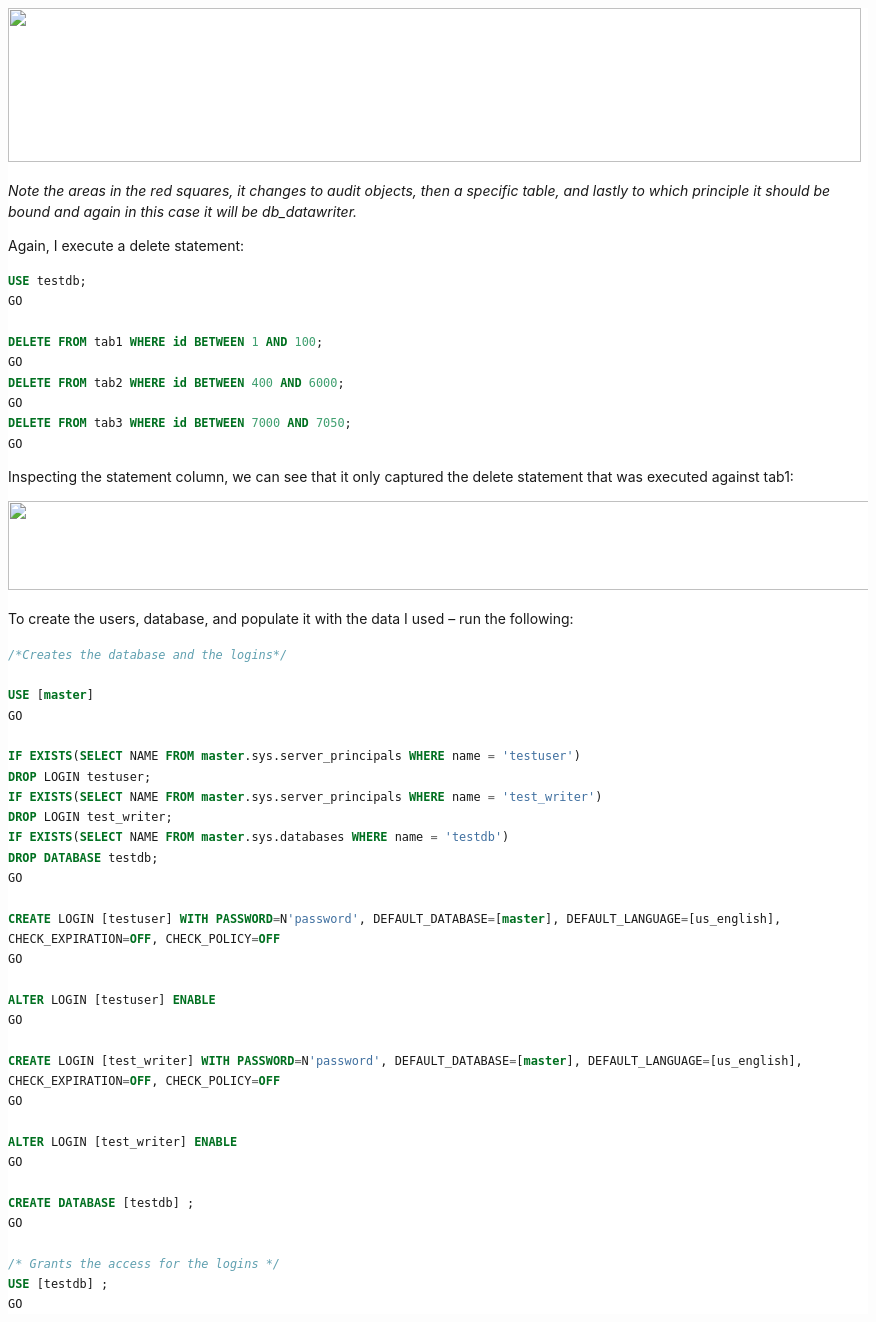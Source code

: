 <div class="image_block">
  <a href="https://lessthandot.z19.web.core.windows.net/wp-content/uploads/users/sqlarcher/AuditBlog/DatabaseSpec/DBSpec_2.jpg?mtime=1325062315"><img alt="" src="https://lessthandot.z19.web.core.windows.net/wp-content/uploads/users/sqlarcher/AuditBlog/DatabaseSpec/DBSpec_2.jpg?mtime=1325062315" width="853" height="154" /></a>
</div>

_Note the areas in the red squares, it changes to audit objects, then a specific table, and lastly to which principle it should be bound and again in this case it will be db_datawriter._

Again, I execute a delete statement:

```sql
USE testdb;
GO

DELETE FROM tab1 WHERE id BETWEEN 1 AND 100;
GO
DELETE FROM tab2 WHERE id BETWEEN 400 AND 6000;
GO
DELETE FROM tab3 WHERE id BETWEEN 7000 AND 7050;
GO

```
Inspecting the statement column, we can see that it only captured the delete statement that was executed against tab1:

<div class="image_block">
  <a href="https://lessthandot.z19.web.core.windows.net/wp-content/uploads/users/sqlarcher/AuditBlog/DatabaseSpec/result3.jpg?mtime=1325062845"><img alt="" src="https://lessthandot.z19.web.core.windows.net/wp-content/uploads/users/sqlarcher/AuditBlog/DatabaseSpec/result3.jpg?mtime=1325062845" width="1087" height="89" /></a>
</div>

To create the users, database, and populate it with the data I used – run the following:

```sql
/*Creates the database and the logins*/

USE [master]
GO

IF EXISTS(SELECT NAME FROM master.sys.server_principals WHERE name = 'testuser')
DROP LOGIN testuser;
IF EXISTS(SELECT NAME FROM master.sys.server_principals WHERE name = 'test_writer')
DROP LOGIN test_writer;
IF EXISTS(SELECT NAME FROM master.sys.databases WHERE name = 'testdb')
DROP DATABASE testdb;
GO

CREATE LOGIN [testuser] WITH PASSWORD=N'password', DEFAULT_DATABASE=[master], DEFAULT_LANGUAGE=[us_english],
CHECK_EXPIRATION=OFF, CHECK_POLICY=OFF
GO

ALTER LOGIN [testuser] ENABLE
GO

CREATE LOGIN [test_writer] WITH PASSWORD=N'password', DEFAULT_DATABASE=[master], DEFAULT_LANGUAGE=[us_english],
CHECK_EXPIRATION=OFF, CHECK_POLICY=OFF
GO

ALTER LOGIN [test_writer] ENABLE
GO

CREATE DATABASE [testdb] ;
GO

/* Grants the access for the logins */
USE [testdb] ;
GO
```

 [1]: http://msdn.microsoft.com/en-us/library/cc280663.aspx